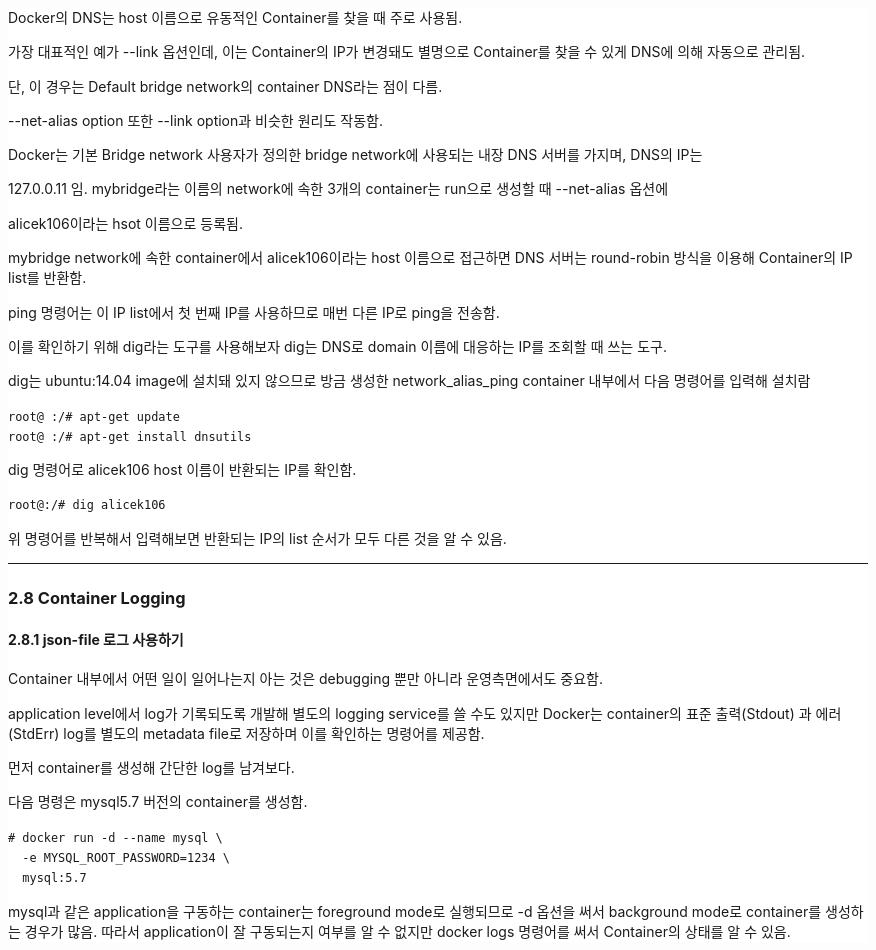 Docker의 DNS는 host 이름으로 유동적인 Container를 찾을 때 주로 사용됨.

가장 대표적인 예가 --link 옵션인데, 이는 Container의 IP가 변경돼도 별명으로 Container를 찾을 수 있게 DNS에 
의해 자동으로 관리됨.

단, 이 경우는 Default bridge network의 container DNS라는 점이 다름.

--net-alias option 또한 --link option과 비슷한 원리도 작동함.

Docker는 기본 Bridge network 사용자가 정의한 bridge network에 사용되는 내장 DNS 서버를 가지며, DNS의 IP는

127.0.0.11 임. mybridge라는 이름의 network에 속한 3개의 container는 run으로 생성할 때 --net-alias 옵션에

alicek106이라는 hsot 이름으로 등록됨.

mybridge network에 속한 container에서 alicek106이라는 host 이름으로 접근하면 DNS 서버는 round-robin 방식을 
이용해 Container의 IP list를 반환함. 

ping 명령어는 이 IP list에서 첫 번째 IP를 사용하므로 매번 다른 IP로 ping을 전송함.

이를 확인하기 위해 dig라는 도구를 사용해보자
dig는 DNS로 domain 이름에 대응하는 IP를 조회할 때 쓰는 도구.

dig는 ubuntu:14.04 image에 설치돼 있지 않으므로 방금 생성한 network_alias_ping container 내부에서 다음
명령어를 입력해 설치람

```
root@ :/# apt-get update
root@ :/# apt-get install dnsutils
```

dig 명령어로 alicek106 host 이름이 반환되는 IP를 확인함. 

```
root@:/# dig alicek106
```
위 명령어를 반복해서 입력해보면 반환되는 IP의 list 순서가 모두 다른 것을 알 수 있음.



---
<a name="2-8"></a>
### 2.8 Container Logging

<a name="2-8-1"></a>
#### 2.8.1 json-file 로그 사용하기

Container 내부에서 어떤 일이 일어나는지 아는 것은 debugging 뿐만 아니라 운영측면에서도 중요함.

application level에서 log가 기록되도록 개발해 별도의 logging service를 쓸 수도 있지만 Docker는 container의 표준 출력(Stdout)
과 에러(StdErr) log를 별도의 metadata file로 저장하며 이를 확인하는 명령어를 제공함.

먼저 container를 생성해 간단한 log를 남겨보다. 

다음 명령은 mysql5.7 버전의 container를 생성함.

```
# docker run -d --name mysql \
  -e MYSQL_ROOT_PASSWORD=1234 \
  mysql:5.7
```
mysql과 같은 application을 구동하는 container는 foreground mode로 실행되므로 -d 옵션을 써서 background mode로
container를 생성하는 경우가 많음. 따라서 application이 잘 구동되는지 여부를 알 수 없지만 docker logs 명령어를 써서
Container의 상태를 알 수 있음. 
